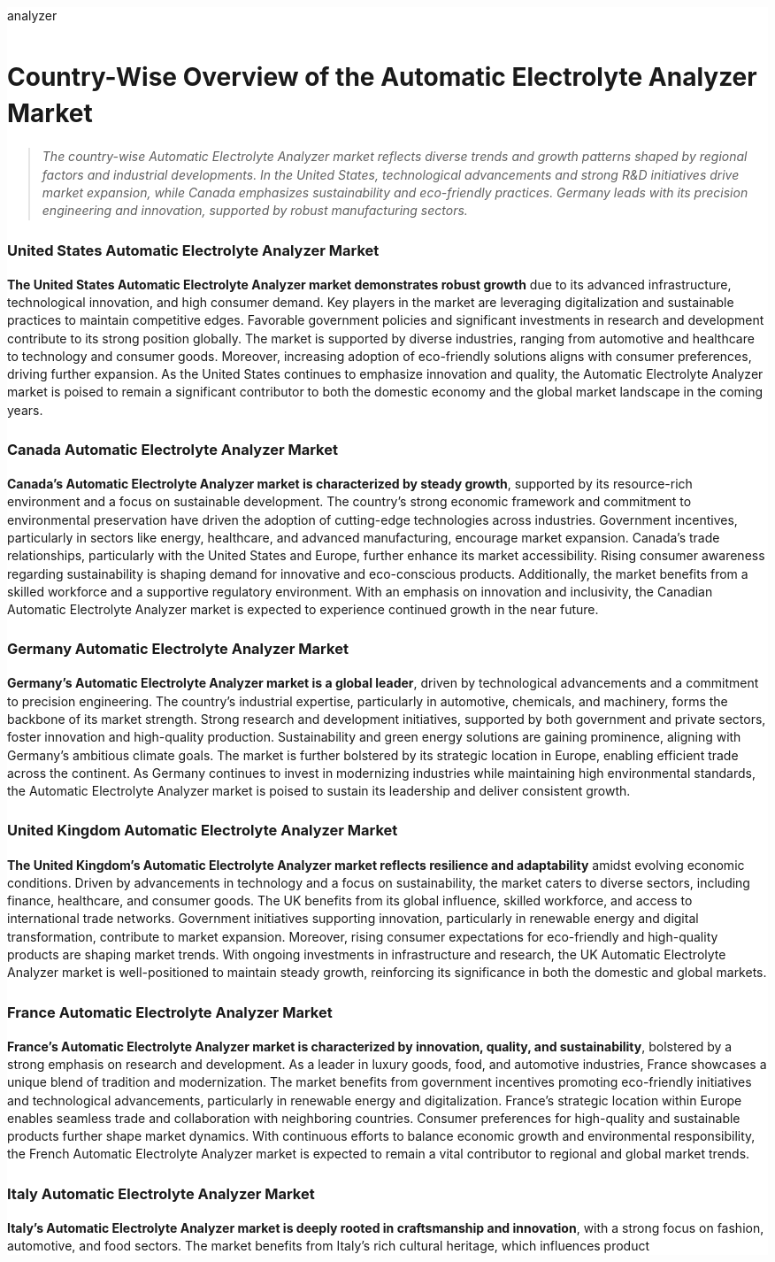 analyzer</li></ul><h1><span class="">Country-Wise Overview of the Automatic Electrolyte Analyzer Market<br /></span></h1><blockquote><p><em><span class="">The country-wise Automatic Electrolyte Analyzer market reflects diverse trends and growth patterns shaped by regional factors and industrial developments. In the United States, technological advancements and strong R&amp;D initiatives drive market expansion, while Canada emphasizes sustainability and eco-friendly practices. Germany leads with its precision engineering and innovation, supported by robust manufacturing sectors.</span></em></p></blockquote><h3><strong>United States Automatic Electrolyte Analyzer Market</strong></h3><p><strong>The United States Automatic Electrolyte Analyzer market demonstrates robust growth</strong> due to its advanced infrastructure, technological innovation, and high consumer demand. Key players in the market are leveraging digitalization and sustainable practices to maintain competitive edges. Favorable government policies and significant investments in research and development contribute to its strong position globally. The market is supported by diverse industries, ranging from automotive and healthcare to technology and consumer goods. Moreover, increasing adoption of eco-friendly solutions aligns with consumer preferences, driving further expansion. As the United States continues to emphasize innovation and quality, the Automatic Electrolyte Analyzer market is poised to remain a significant contributor to both the domestic economy and the global market landscape in the coming years.</p><h3><strong>Canada Automatic Electrolyte Analyzer Market</strong></h3><p><strong>Canada&rsquo;s Automatic Electrolyte Analyzer market is characterized by steady growth</strong>, supported by its resource-rich environment and a focus on sustainable development. The country&rsquo;s strong economic framework and commitment to environmental preservation have driven the adoption of cutting-edge technologies across industries. Government incentives, particularly in sectors like energy, healthcare, and advanced manufacturing, encourage market expansion. Canada&rsquo;s trade relationships, particularly with the United States and Europe, further enhance its market accessibility. Rising consumer awareness regarding sustainability is shaping demand for innovative and eco-conscious products. Additionally, the market benefits from a skilled workforce and a supportive regulatory environment. With an emphasis on innovation and inclusivity, the Canadian Automatic Electrolyte Analyzer market is expected to experience continued growth in the near future.</p><h3><strong>Germany Automatic Electrolyte Analyzer Market</strong></h3><p><strong>Germany&rsquo;s Automatic Electrolyte Analyzer market is a global leader</strong>, driven by technological advancements and a commitment to precision engineering. The country&rsquo;s industrial expertise, particularly in automotive, chemicals, and machinery, forms the backbone of its market strength. Strong research and development initiatives, supported by both government and private sectors, foster innovation and high-quality production. Sustainability and green energy solutions are gaining prominence, aligning with Germany&rsquo;s ambitious climate goals. The market is further bolstered by its strategic location in Europe, enabling efficient trade across the continent. As Germany continues to invest in modernizing industries while maintaining high environmental standards, the Automatic Electrolyte Analyzer market is poised to sustain its leadership and deliver consistent growth.</p><h3><strong>United Kingdom Automatic Electrolyte Analyzer Market</strong></h3><p><strong>The United Kingdom&rsquo;s Automatic Electrolyte Analyzer market reflects resilience and adaptability</strong> amidst evolving economic conditions. Driven by advancements in technology and a focus on sustainability, the market caters to diverse sectors, including finance, healthcare, and consumer goods. The UK benefits from its global influence, skilled workforce, and access to international trade networks. Government initiatives supporting innovation, particularly in renewable energy and digital transformation, contribute to market expansion. Moreover, rising consumer expectations for eco-friendly and high-quality products are shaping market trends. With ongoing investments in infrastructure and research, the UK Automatic Electrolyte Analyzer market is well-positioned to maintain steady growth, reinforcing its significance in both the domestic and global markets.</p><h3><strong>France Automatic Electrolyte Analyzer Market</strong></h3><p><strong>France&rsquo;s Automatic Electrolyte Analyzer market is characterized by innovation, quality, and sustainability</strong>, bolstered by a strong emphasis on research and development. As a leader in luxury goods, food, and automotive industries, France showcases a unique blend of tradition and modernization. The market benefits from government incentives promoting eco-friendly initiatives and technological advancements, particularly in renewable energy and digitalization. France&rsquo;s strategic location within Europe enables seamless trade and collaboration with neighboring countries. Consumer preferences for high-quality and sustainable products further shape market dynamics. With continuous efforts to balance economic growth and environmental responsibility, the French Automatic Electrolyte Analyzer market is expected to remain a vital contributor to regional and global market trends.</p><h3><strong>Italy Automatic Electrolyte Analyzer Market</strong></h3><p><strong>Italy&rsquo;s Automatic Electrolyte Analyzer market is deeply rooted in craftsmanship and innovation</strong>, with a strong focus on fashion, automotive, and food sectors. The market benefits from Italy&rsquo;s rich cultural heritage, which influences product